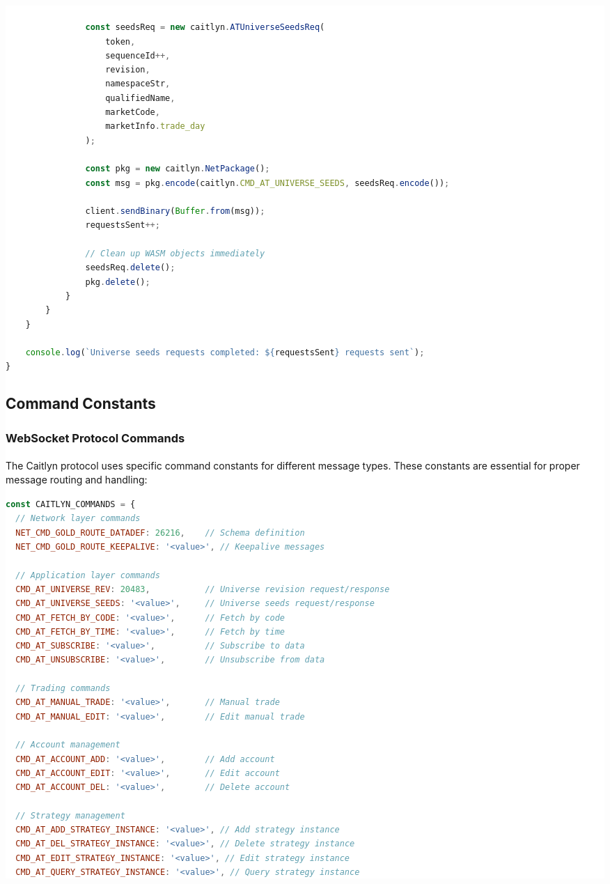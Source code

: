 ```javascript
                
                const seedsReq = new caitlyn.ATUniverseSeedsReq(
                    token,
                    sequenceId++,
                    revision,
                    namespaceStr,
                    qualifiedName,
                    marketCode,
                    marketInfo.trade_day
                );
                
                const pkg = new caitlyn.NetPackage();
                const msg = pkg.encode(caitlyn.CMD_AT_UNIVERSE_SEEDS, seedsReq.encode());
                
                client.sendBinary(Buffer.from(msg));
                requestsSent++;
                
                // Clean up WASM objects immediately
                seedsReq.delete();
                pkg.delete();
            }
        }
    }
    
    console.log(`Universe seeds requests completed: ${requestsSent} requests sent`);
}
```

## Command Constants

### WebSocket Protocol Commands

The Caitlyn protocol uses specific command constants for different message types. These constants are essential for proper message routing and handling:

```javascript
const CAITLYN_COMMANDS = {
  // Network layer commands
  NET_CMD_GOLD_ROUTE_DATADEF: 26216,    // Schema definition
  NET_CMD_GOLD_ROUTE_KEEPALIVE: '<value>', // Keepalive messages
  
  // Application layer commands
  CMD_AT_UNIVERSE_REV: 20483,           // Universe revision request/response
  CMD_AT_UNIVERSE_SEEDS: '<value>',     // Universe seeds request/response
  CMD_AT_FETCH_BY_CODE: '<value>',      // Fetch by code
  CMD_AT_FETCH_BY_TIME: '<value>',      // Fetch by time
  CMD_AT_SUBSCRIBE: '<value>',          // Subscribe to data
  CMD_AT_UNSUBSCRIBE: '<value>',        // Unsubscribe from data
  
  // Trading commands
  CMD_AT_MANUAL_TRADE: '<value>',       // Manual trade
  CMD_AT_MANUAL_EDIT: '<value>',        // Edit manual trade
  
  // Account management
  CMD_AT_ACCOUNT_ADD: '<value>',        // Add account
  CMD_AT_ACCOUNT_EDIT: '<value>',       // Edit account
  CMD_AT_ACCOUNT_DEL: '<value>',        // Delete account
  
  // Strategy management
  CMD_AT_ADD_STRATEGY_INSTANCE: '<value>', // Add strategy instance
  CMD_AT_DEL_STRATEGY_INSTANCE: '<value>', // Delete strategy instance
  CMD_AT_EDIT_STRATEGY_INSTANCE: '<value>', // Edit strategy instance
  CMD_AT_QUERY_STRATEGY_INSTANCE: '<value>', // Query strategy instance
```